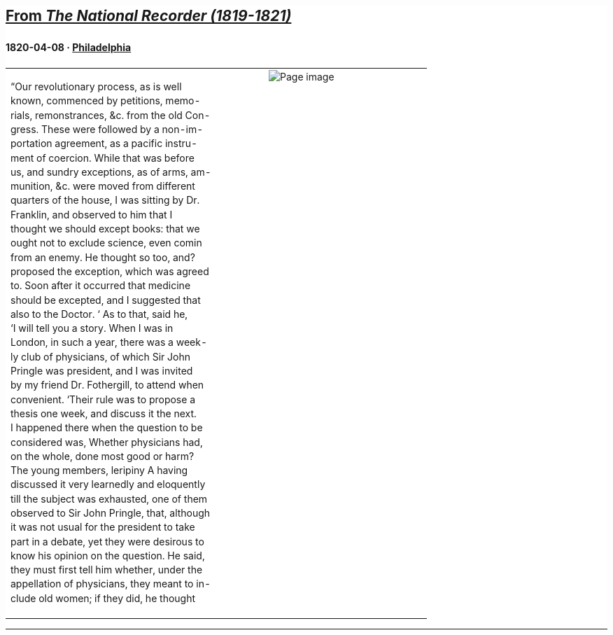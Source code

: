 
## [From _The National Recorder (1819-1821)_](https://archive.org/details/sim_saturday-magazine_1820-04-08_3_15/page/n13/mode/1up?view=theater)

#### 1820-04-08 &middot; [Philadelphia](http://dbpedia.org/resource/Philadelphia)

<table style="width: 100%;"><tr><td style="width: 50%">

  
  
“Our revolutionary process, as is well  
known, commenced by petitions, memo-  
rials, remonstrances, &amp;c. from the old Con-  
gress. These were followed by a non-im-  
portation agreement, as a pacific instru-  
ment of coercion. While that was before  
us, and sundry exceptions, as of arms, am-  
munition, &amp;c. were moved from different  
quarters of the house, I was sitting by Dr.  
Franklin, and observed to him that I  
thought we should except books: that we  
ought not to exclude science, even comin  
from an enemy. He thought so too, and?  
proposed the exception, which was agreed  
to. Soon after it occurred that medicine  
should be excepted, and I suggested that  
also to the Doctor. ‘ As to that, said he,  
‘I will tell you a story. When I was in  
London, in such a year, there was a week-  
ly club of physicians, of which Sir John  
Pringle was president, and I was invited  
by my friend Dr. Fothergill, to attend when  
convenient. ‘Their rule was to propose a  
thesis one week, and discuss it the next.  
I happened there when the question to be  
considered was, Whether physicians had,  
on the whole, done most good or harm?  
The young members, leripiny A having  
discussed it very learnedly and eloquently  
till the subject was exhausted, one of them  
observed to Sir John Pringle, that, although  
it was not usual for the president to take  
part in a debate, yet they were desirous to  
know his opinion on the question. He said,  
they must first tell him whether, under the  
appellation of physicians, they meant to in-  
clude old women; if they did, he thought
</td><td style="width: 50%; max-height: 75%; margin: auto; display: block;">
<img alt="Page image" src="https://iiif.archive.org/image/iiif/2/sim_saturday-magazine_1820-04-08_3_15%2Fsim_saturday-magazine_1820-04-08_3_15_jp2.zip%2Fsim_saturday-magazine_1820-04-08_3_15_jp2%2Fsim_saturday-magazine_1820-04-08_3_15_0013.jp2/pct:14.508928571428571,40.24762550881954,38.643973214285715,49.06716417910448/,600/0/default.jpg"/>
</td>
</tr></table>

---